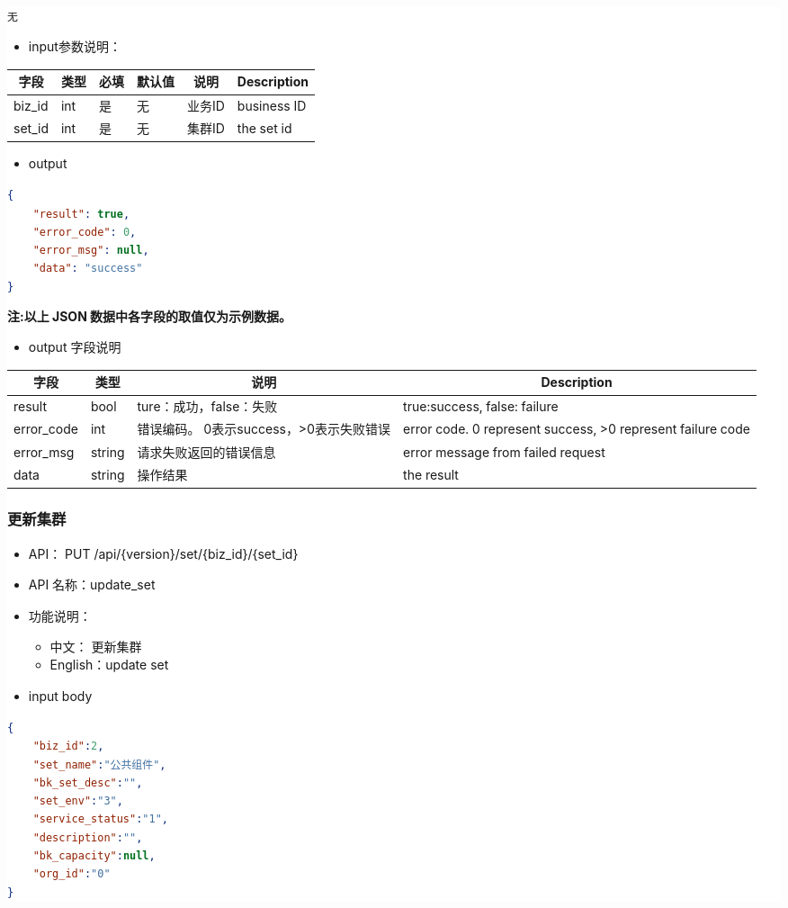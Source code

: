     无

- input参数说明：

| 字段|类型|必填|默认值|说明|Description|
|---|---|---|---|---|---|
|biz_id|int|是|无|业务ID|business ID|
|set_id|int|是|无|集群ID|the set id|


- output

``` json
{
    "result": true,
    "error_code": 0,
    "error_msg": null,
    "data": "success"
}
```

**注:以上 JSON 数据中各字段的取值仅为示例数据。**

- output 字段说明

| 字段|类型|说明|Description|
|---|---|---|---|
|result|bool|ture：成功，false：失败 |true:success, false: failure|
| error_code | int | 错误编码。 0表示success，>0表示失败错误 |error code. 0 represent success, >0 represent failure code |
| error_msg | string | 请求失败返回的错误信息 |error message from failed request|
|data|string|操作结果|the result|

### 更新集群
- API： PUT /api/{version}/set/{biz_id}/{set_id}   
- API 名称：update_set
- 功能说明：
	- 中文： 更新集群
	- English：update set

- input body

``` json
{
    "biz_id":2,
    "set_name":"公共组件",
    "bk_set_desc":"",
    "set_env":"3",
    "service_status":"1",
    "description":"",
    "bk_capacity":null,
    "org_id":"0"
}
```
